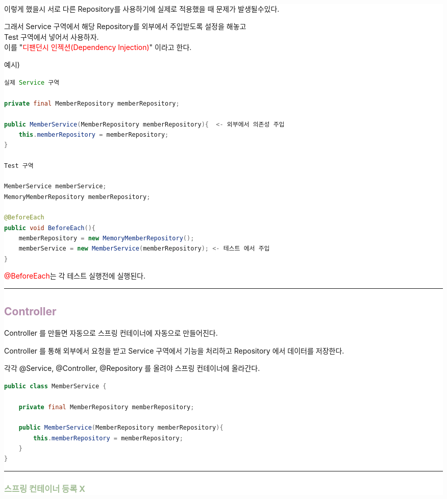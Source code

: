 이렇게 했을시 서로 다른 Repository를 사용하기에 실제로 적용했을 때 문제가 발생될수있다.

그래서 Service 구역에서 해당 Repository를 외부에서 주입받도록 설정을 해놓고 <br>
Test 구역에서 넣어서 사용하자. <br>
이를 "<span style="color:rgb(255, 0, 0)">디팬던시 인젝션(Dependency Injection)</span>"  이라고 한다.

예시)
```java
실제 Service 구역

private final MemberRepository memberRepository;  
  
public MemberService(MemberRepository memberRepository){  <- 외부에서 의존성 주입
    this.memberRepository = memberRepository;  
}

Test 구역

MemberService memberService;  
MemoryMemberRepository memberRepository;  
  
@BeforeEach  
public void BeforeEach(){  
    memberRepository = new MemoryMemberRepository();  
    memberService = new MemberService(memberRepository); <- 테스트 에서 주입
}
```

<span style="color:rgb(255, 0, 0)">@BeforeEach</span>는 각 테스트 실행전에 실행된다.

---

## <span style=color:#b48ead>Controller</span>

Controller 를 만들면 자동으로 스프링 컨테이너에 자동으로 만들어진다.

Controller 를 통해 외부에서 요청을 받고 Service 구역에서 기능을 처리하고
Repository 에서 데이터를 저장한다.

각각 @Service, @Controller, @Repository 를 올려야 스프링 컨테이너에 올라간다.

```java
public class MemberService {  
  
    private final MemberRepository memberRepository;  
  
    public MemberService(MemberRepository memberRepository){  
        this.memberRepository = memberRepository;  
    }
}
```

---

### <span style=color:#a3be96>스프링 컨테이너 등록 X</span>
